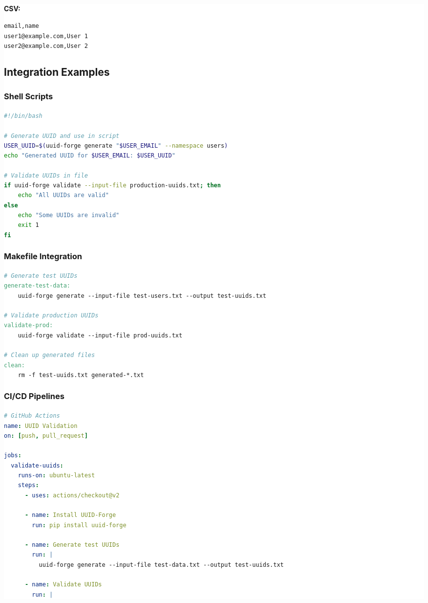 **CSV:**
```csv
email,name
user1@example.com,User 1
user2@example.com,User 2
```

## Integration Examples

### Shell Scripts

```bash
#!/bin/bash

# Generate UUID and use in script
USER_UUID=$(uuid-forge generate "$USER_EMAIL" --namespace users)
echo "Generated UUID for $USER_EMAIL: $USER_UUID"

# Validate UUIDs in file
if uuid-forge validate --input-file production-uuids.txt; then
    echo "All UUIDs are valid"
else
    echo "Some UUIDs are invalid"
    exit 1
fi
```

### Makefile Integration

```makefile
# Generate test UUIDs
generate-test-data:
	uuid-forge generate --input-file test-users.txt --output test-uuids.txt

# Validate production UUIDs
validate-prod:
	uuid-forge validate --input-file prod-uuids.txt

# Clean up generated files
clean:
	rm -f test-uuids.txt generated-*.txt
```

### CI/CD Pipelines

```yaml
# GitHub Actions
name: UUID Validation
on: [push, pull_request]

jobs:
  validate-uuids:
    runs-on: ubuntu-latest
    steps:
      - uses: actions/checkout@v2

      - name: Install UUID-Forge
        run: pip install uuid-forge

      - name: Generate test UUIDs
        run: |
          uuid-forge generate --input-file test-data.txt --output test-uuids.txt

      - name: Validate UUIDs
        run: |
```